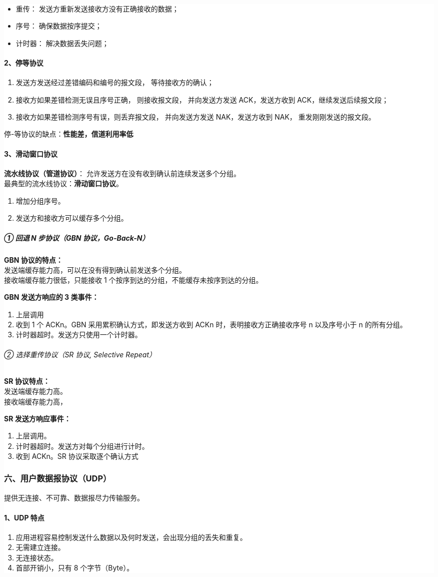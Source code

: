 - 重传： 发送方重新发送接收方没有正确接收的数据；

- 序号： 确保数据按序提交；

- 计时器： 解决数据丢失问题；

#### 2、停等协议

1. 发送方发送经过差错编码和编号的报文段， 等待接收方的确认；

2. 接收方如果差错检测无误且序号正确， 则接收报文段， 并向发送方发送 ACK，发送方收到 ACK，继续发送后续报文段；

3. 接收方如果差错检测序号有误，则丢弃报文段， 并向发送方发送 NAK，发送方收到 NAK， 重发刚刚发送的报文段。

停-等协议的缺点：**性能差，信道利用率低**

#### 3、滑动窗口协议

**流水线协议（管道协议）**： 允许发送方在没有收到确认前连续发送多个分组。  
最典型的流水线协议：**滑动窗口协议**。

1. 增加分组序号。

2. 发送方和接收方可以缓存多个分组。

##### ① 回退 N 步协议（GBN 协议，Go-Back-N）

**GBN 协议的特点：**  
发送端缓存能力高，可以在没有得到确认前发送多个分组。  
接收端缓存能力很低，只能接收 1 个按序到达的分组，不能缓存未按序到达的分组。

**GBN 发送方响应的 3 类事件：**

1. 上层调用
2. 收到 1 个 ACKn。GBN 采用累积确认方式，即发送方收到 ACKn 时，表明接收方正确接收序号 n 以及序号小于 n 的所有分组。
3. 计时器超时。发送方只使用一个计时器。

###### ② 选择重传协议（SR 协议, Selective Repeat）

**SR 协议特点：**  
发送端缓存能力高。  
接收端缓存能力高，

**SR 发送方响应事件：**

1. 上层调用。
2. 计时器超时。发送方对每个分组进行计时。
3. 收到 ACKn。SR 协议采取逐个确认方式

### 六、用户数据报协议（UDP）

提供无连接、不可靠、数据报尽力传输服务。

#### 1、UDP 特点

1. 应用进程容易控制发送什么数据以及何时发送，会出现分组的丢失和重复。
2. 无需建立连接。
3. 无连接状态。
4. 首部开销小，只有 8 个字节（Byte）。
